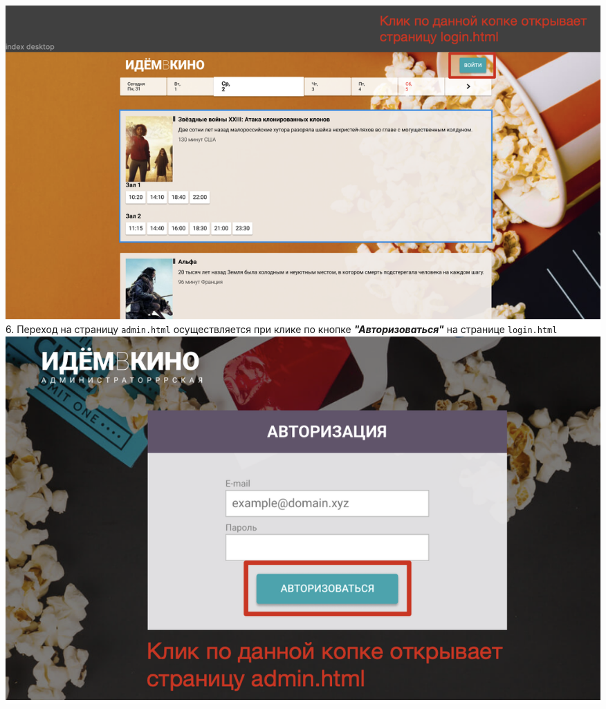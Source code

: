 ![screen1](img/04.png)
6. Переход на страницу `admin.html` осуществляется при клике по кнопке **_"Авторизоваться"_** на странице `login.html`  
![screen1](img/05.png)
